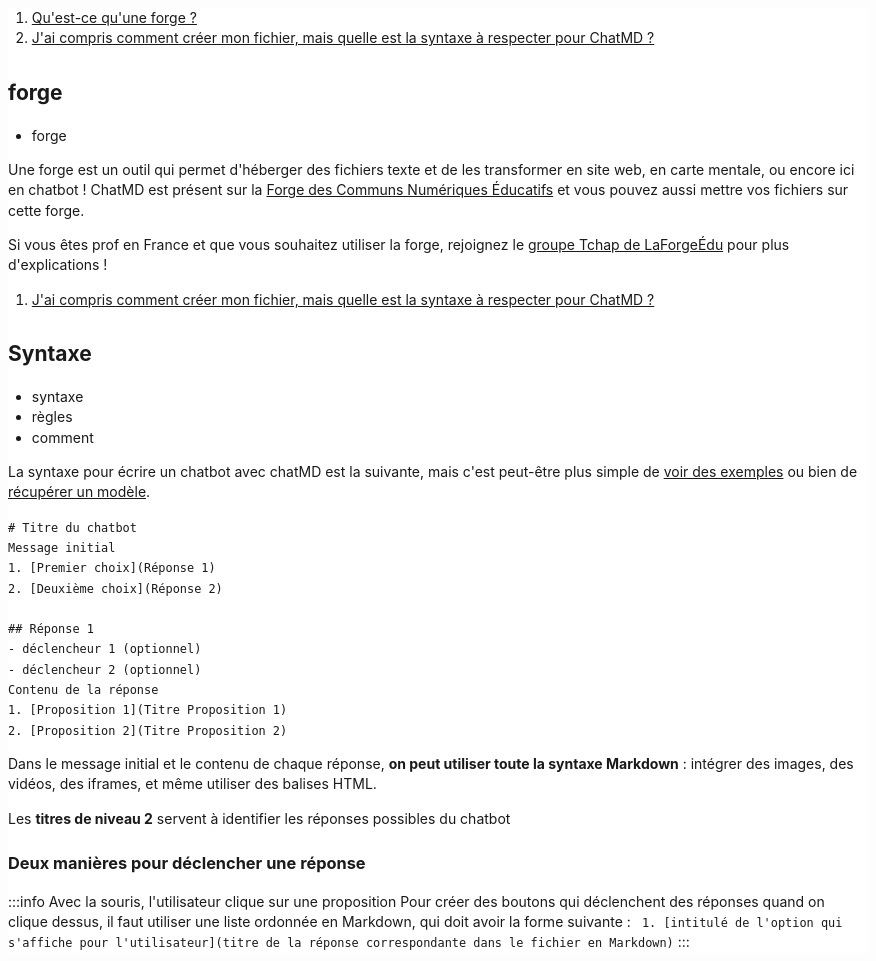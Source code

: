 1. [Qu'est-ce qu'une forge ?](forge)
2. [J'ai compris comment créer mon fichier, mais quelle est la syntaxe à respecter pour ChatMD ?](Syntaxe)

## forge
- forge

Une forge est un outil qui permet d'héberger des fichiers texte et de les transformer en site web, en carte mentale, ou encore ici en chatbot ! ChatMD est présent sur la [Forge des Communs Numériques Éducatifs](https://forge.apps.education.fr/) et vous pouvez aussi mettre vos fichiers sur cette forge.

Si vous êtes prof en France et que vous souhaitez utiliser la forge, rejoignez le [groupe Tchap de LaForgeÉdu](https://www.tchap.gouv.fr/#/room/!fnVhKrpqraWfsSirBK:agent.education.tchap.gouv.fr) pour plus d'explications !

1. [J'ai compris comment créer mon fichier, mais quelle est la syntaxe à respecter pour ChatMD ?](Syntaxe)

## Syntaxe
- syntaxe
- règles
- comment

La syntaxe pour écrire un chatbot avec chatMD est la suivante, mais c'est peut-être plus simple de [voir des exemples](#Exemples) ou bien de [récupérer un modèle](https://codimd.apps.education.fr/mBGbHStJSVOSrlGfGb981A?both).

```
​# Titre du chatbot
​Message initial
​1​. [Premier choix](Réponse 1)
2​. [Deuxième choix](Réponse 2)
​
​## Réponse 1
- déclencheur 1 (optionnel)
- déclencheur 2 (optionnel)
Contenu de la réponse
​1​. [Proposition 1](Titre Proposition 1)
2​. [Proposition 2](Titre Proposition 2)
```

Dans le message initial et le contenu de chaque réponse, **on peut utiliser toute la syntaxe Markdown** : intégrer des images, des vidéos, des iframes, et même utiliser des balises HTML.

Les **titres de niveau 2** servent à identifier les réponses possibles du chatbot

### Deux manières pour déclencher une réponse

:::info Avec la souris, l'utilisateur clique sur une proposition
Pour créer des boutons qui déclenchent des réponses quand on clique dessus, il faut utiliser une liste ordonnée en Markdown, qui doit avoir la forme suivante : 
` 1. [intitulé de l'option qui s'affiche pour l'utilisateur](titre de la réponse correspondante dans le fichier en Markdown)`
:::
